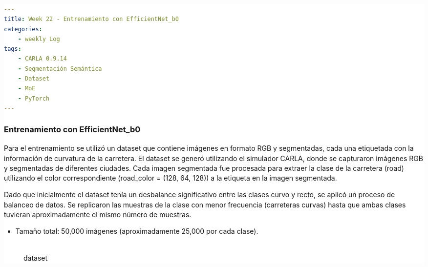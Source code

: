 ```yaml
---
title: Week 22 - Entrenamiento con EfficientNet_b0
categories:
    - weekly Log
tags:
    - CARLA 0.9.14
    - Segmentación Semántica
    - Dataset
    - MoE
    - PyTorch
---
```



### Entrenamiento con EfficientNet_b0

Para el entrenamiento se utilizó un dataset que contiene imágenes en formato RGB y segmentadas, cada una etiquetada con la información de curvatura de la carretera. El dataset se generó utilizando el simulador CARLA, donde se capturaron imágenes RGB y segmentadas de diferentes ciudades. Cada imagen segmentada fue procesada para extraer la clase de la carretera (road) utilizando el color correspondiente (road_color = (128, 64, 128)) a la etiqueta en la imagen segmentada.


Dado que inicialmente el dataset tenía un desbalance significativo entre las clases curvo y recto, se aplicó un proceso de balanceo de datos. Se replicaron las muestras de la clase con menor frecuencia (carreteras curvas) hasta que ambas clases tuvieran aproximadamente el mismo número de muestras.

+ Tamaño total: 50,000 imágenes (aproximadamente 25,000 por cada clase).


<figure class="half">
  <img src="{{ site.url }}{{ site.baseurl }}/assets/images/week22/dataset.png" alt="" style="width:100%">
  <figcaption>dataset</figcaption>
</figure>
